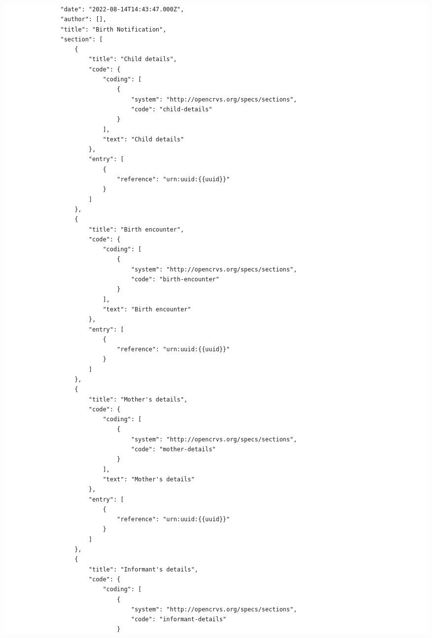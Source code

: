 ```
                "date": "2022-08-14T14:43:47.000Z",
                "author": [],
                "title": "Birth Notification",
                "section": [
                    {
                        "title": "Child details",
                        "code": {
                            "coding": [
                                {
                                    "system": "http://opencrvs.org/specs/sections",
                                    "code": "child-details"
                                }
                            ],
                            "text": "Child details"
                        },
                        "entry": [
                            {
                                "reference": "urn:uuid:{{uuid}}"
                            }
                        ]
                    },
                    {
                        "title": "Birth encounter",
                        "code": {
                            "coding": [
                                {
                                    "system": "http://opencrvs.org/specs/sections",
                                    "code": "birth-encounter"
                                }
                            ],
                            "text": "Birth encounter"
                        },
                        "entry": [
                            {
                                "reference": "urn:uuid:{{uuid}}"
                            }
                        ]
                    },
                    {
                        "title": "Mother's details",
                        "code": {
                            "coding": [
                                {
                                    "system": "http://opencrvs.org/specs/sections",
                                    "code": "mother-details"
                                }
                            ],
                            "text": "Mother's details"
                        },
                        "entry": [
                            {
                                "reference": "urn:uuid:{{uuid}}"
                            }
                        ]
                    },
                    {
                        "title": "Informant's details",
                        "code": {
                            "coding": [
                                {
                                    "system": "http://opencrvs.org/specs/sections",
                                    "code": "informant-details"
                                }
```